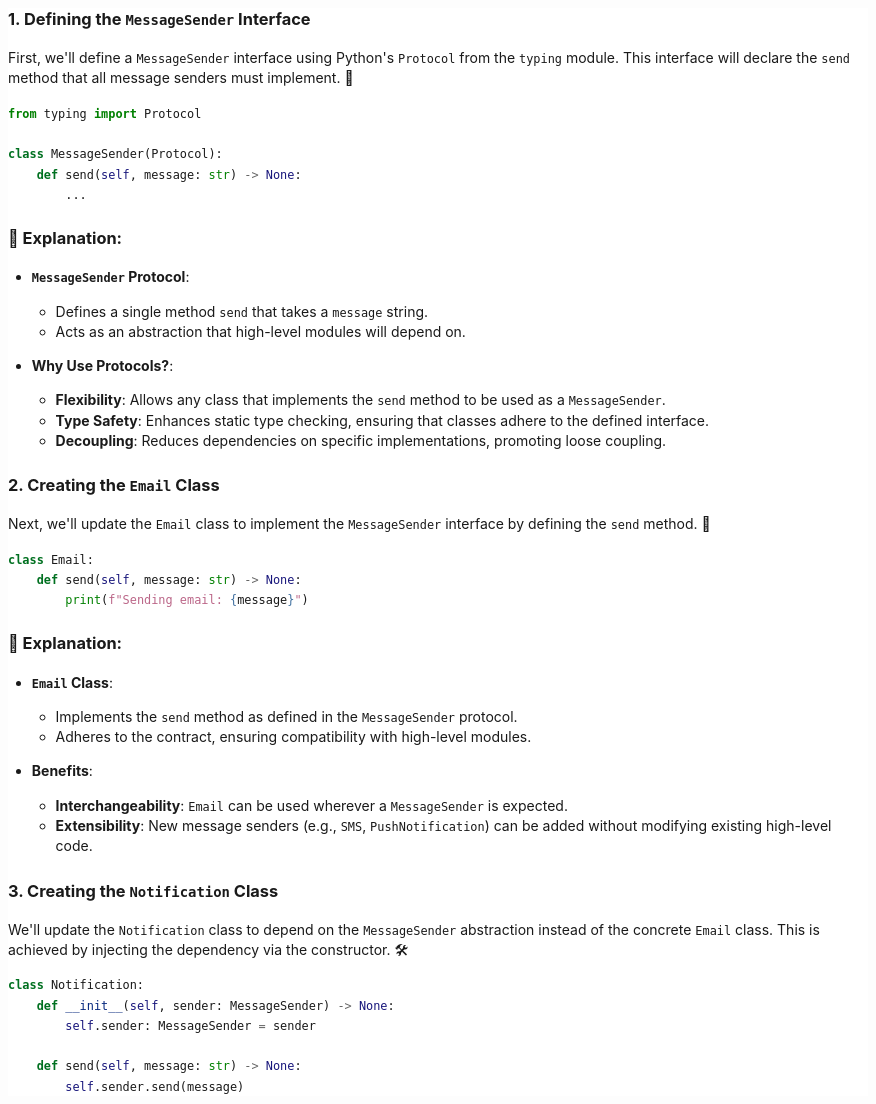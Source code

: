 ### 1. Defining the `MessageSender` Interface

First, we'll define a `MessageSender` interface using Python's `Protocol` from the `typing` module. This interface will declare the `send` method that all message senders must implement. 📐

```python
from typing import Protocol

class MessageSender(Protocol):
    def send(self, message: str) -> None:
        ...
```

### 📌 Explanation:

- **`MessageSender` Protocol**:
  - Defines a single method `send` that takes a `message` string.
  - Acts as an abstraction that high-level modules will depend on.
  
- **Why Use Protocols?**:
  - **Flexibility**: Allows any class that implements the `send` method to be used as a `MessageSender`.
  - **Type Safety**: Enhances static type checking, ensuring that classes adhere to the defined interface.
  - **Decoupling**: Reduces dependencies on specific implementations, promoting loose coupling.

### 2. Creating the `Email` Class

Next, we'll update the `Email` class to implement the `MessageSender` interface by defining the `send` method. 📨

```python
class Email:
    def send(self, message: str) -> None:
        print(f"Sending email: {message}")
```

### 📌 Explanation:

- **`Email` Class**:
  - Implements the `send` method as defined in the `MessageSender` protocol.
  - Adheres to the contract, ensuring compatibility with high-level modules.
  
- **Benefits**:
  - **Interchangeability**: `Email` can be used wherever a `MessageSender` is expected.
  - **Extensibility**: New message senders (e.g., `SMS`, `PushNotification`) can be added without modifying existing high-level code.

### 3. Creating the `Notification` Class

We'll update the `Notification` class to depend on the `MessageSender` abstraction instead of the concrete `Email` class. This is achieved by injecting the dependency via the constructor. 🛠️

```python
class Notification:
    def __init__(self, sender: MessageSender) -> None:
        self.sender: MessageSender = sender

    def send(self, message: str) -> None:
        self.sender.send(message)
```
